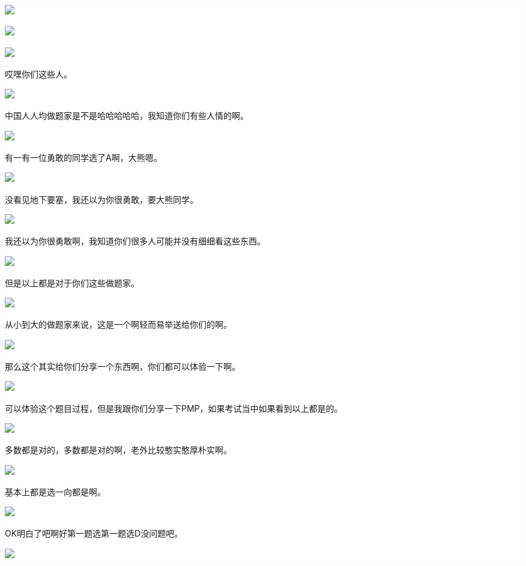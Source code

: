 ![](img/9fdd875050278c68a47d60159025032d_870.png)

![](img/9fdd875050278c68a47d60159025032d_871.png)

![](img/9fdd875050278c68a47d60159025032d_872.png)

哎嘿你们这些人。

![](img/9fdd875050278c68a47d60159025032d_874.png)

中国人人均做题家是不是哈哈哈哈哈，我知道你们有些人情的啊。

![](img/9fdd875050278c68a47d60159025032d_876.png)

有一有一位勇敢的同学选了A啊，大熊嗯。

![](img/9fdd875050278c68a47d60159025032d_878.png)

没看见地下要塞，我还以为你很勇敢，要大熊同学。

![](img/9fdd875050278c68a47d60159025032d_880.png)

我还以为你很勇敢啊，我知道你们很多人可能并没有细细看这些东西。

![](img/9fdd875050278c68a47d60159025032d_882.png)

但是以上都是对于你们这些做题家。

![](img/9fdd875050278c68a47d60159025032d_884.png)

从小到大的做题家来说，这是一个啊轻而易举送给你们的啊。

![](img/9fdd875050278c68a47d60159025032d_886.png)

那么这个其实给你们分享一个东西啊，你们都可以体验一下啊。

![](img/9fdd875050278c68a47d60159025032d_888.png)

可以体验这个题目过程，但是我跟你们分享一下PMP，如果考试当中如果看到以上都是的。

![](img/9fdd875050278c68a47d60159025032d_890.png)

多数都是对的，多数都是对的啊，老外比较憨实憨厚朴实啊。

![](img/9fdd875050278c68a47d60159025032d_892.png)

基本上都是选一向都是啊。

![](img/9fdd875050278c68a47d60159025032d_894.png)

OK明白了吧啊好第一题选第一题选D没问题吧。

![](img/9fdd875050278c68a47d60159025032d_896.png)

